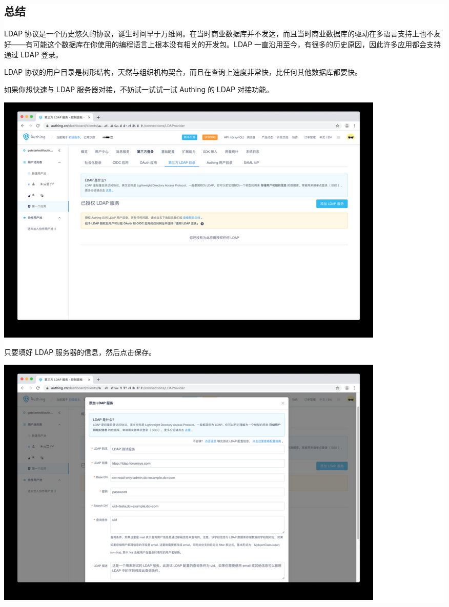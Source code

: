 ## **总结**

LDAP 协议是一个历史悠久的协议，诞生时间早于万维网。在当时商业数据库并不发达，而且当时商业数据库的驱动在多语言支持上也不友好——有可能这个数据库在你使用的编程语言上根本没有相关的开发包。LDAP 一直沿用至今，有很多的历史原因，因此许多应用都会支持通过 LDAP 登录。

LDAP 协议的用户目录是树形结构，天然与组织机构契合，而且在查询上速度非常快，比任何其他数据库都要快。

如果你想快速与 LDAP 服务器对接，不妨试一试试一试 Authing 的 LDAP 对接功能。

![1695202158897](image/LDAP协议/1695202158897.png)

只要填好 LDAP 服务器的信息，然后点击保存。

![1695202165309](image/LDAP协议/1695202165309.png)
